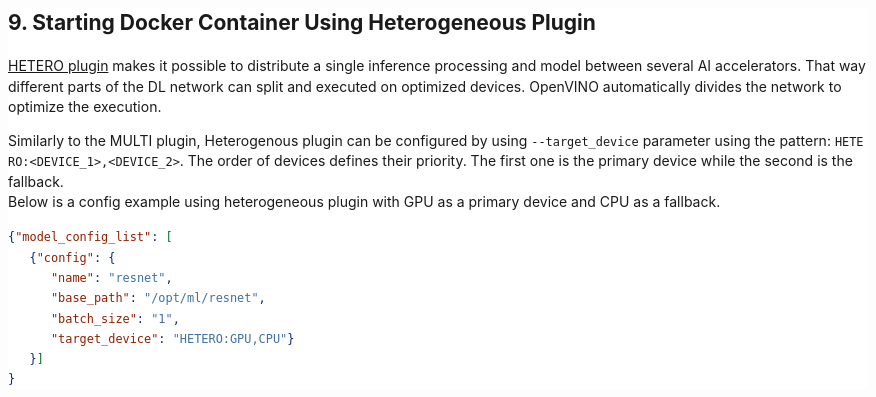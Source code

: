 ## 9. Starting Docker Container Using Heterogeneous Plugin<a name="heteroplugin"></a>

[HETERO plugin](https://docs.openvinotoolkit.org/latest/openvino_docs_IE_DG_supported_plugins_HETERO.html) makes it possible to distribute a single inference processing and model between several AI accelerators.
That way different parts of the DL network can split and executed on optimized devices.
OpenVINO automatically divides the network to optimize the execution.

Similarly to the MULTI plugin, Heterogenous plugin can be configured by using `--target_device` parameter using the pattern: `HETERO:<DEVICE_1>,<DEVICE_2>`.
The order of devices defines their priority. The first one is the primary device while the second is the fallback.<br>
Below is a config example using heterogeneous plugin with GPU as a primary device and CPU as a fallback.

```json
{"model_config_list": [
   {"config": {
      "name": "resnet",
      "base_path": "/opt/ml/resnet",
      "batch_size": "1",
      "target_device": "HETERO:GPU,CPU"}
   }]
}
```
